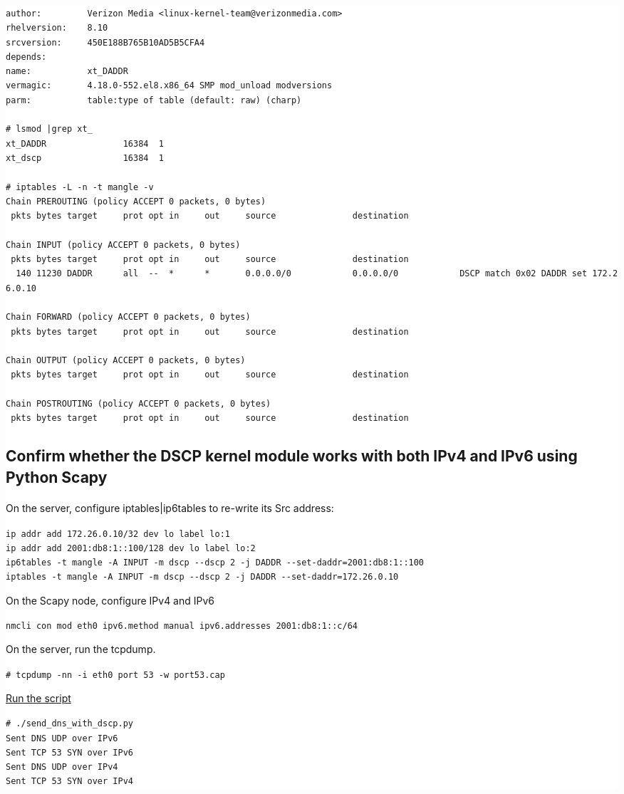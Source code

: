 ```
author:         Verizon Media <linux-kernel-team@verizonmedia.com>
rhelversion:    8.10
srcversion:     450E188B765B10AD5B5CFA4
depends:
name:           xt_DADDR
vermagic:       4.18.0-552.el8.x86_64 SMP mod_unload modversions
parm:           table:type of table (default: raw) (charp)

# lsmod |grep xt_
xt_DADDR               16384  1
xt_dscp                16384  1

# iptables -L -n -t mangle -v
Chain PREROUTING (policy ACCEPT 0 packets, 0 bytes)
 pkts bytes target     prot opt in     out     source               destination

Chain INPUT (policy ACCEPT 0 packets, 0 bytes)
 pkts bytes target     prot opt in     out     source               destination
  140 11230 DADDR      all  --  *      *       0.0.0.0/0            0.0.0.0/0            DSCP match 0x02 DADDR set 172.26.0.10

Chain FORWARD (policy ACCEPT 0 packets, 0 bytes)
 pkts bytes target     prot opt in     out     source               destination

Chain OUTPUT (policy ACCEPT 0 packets, 0 bytes)
 pkts bytes target     prot opt in     out     source               destination

Chain POSTROUTING (policy ACCEPT 0 packets, 0 bytes)
 pkts bytes target     prot opt in     out     source               destination
```

## Confirm whether the DSCP kernel module works with both IPv4 and IPv6 using Python Scapy

On the server, configure iptables|ip6tables to re-write its Src address:
```
ip addr add 172.26.0.10/32 dev lo label lo:1
ip addr add 2001:db8:1::100/128 dev lo label lo:2
ip6tables -t mangle -A INPUT -m dscp --dscp 2 -j DADDR --set-daddr=2001:db8:1::100
iptables -t mangle -A INPUT -m dscp --dscp 2 -j DADDR --set-daddr=172.26.0.10
```

On the Scapy node, configure IPv4 and IPv6
```
nmcli con mod eth0 ipv6.method manual ipv6.addresses 2001:db8:1::c/64
```

On the server, run the tcpdump.
```
# tcpdump -nn -i eth0 port 53 -w port53.cap
```

[Run the script](./send_dns_with_dscp.py)
```
# ./send_dns_with_dscp.py
Sent DNS UDP over IPv6
Sent TCP 53 SYN over IPv6
Sent DNS UDP over IPv4
Sent TCP 53 SYN over IPv4
```
